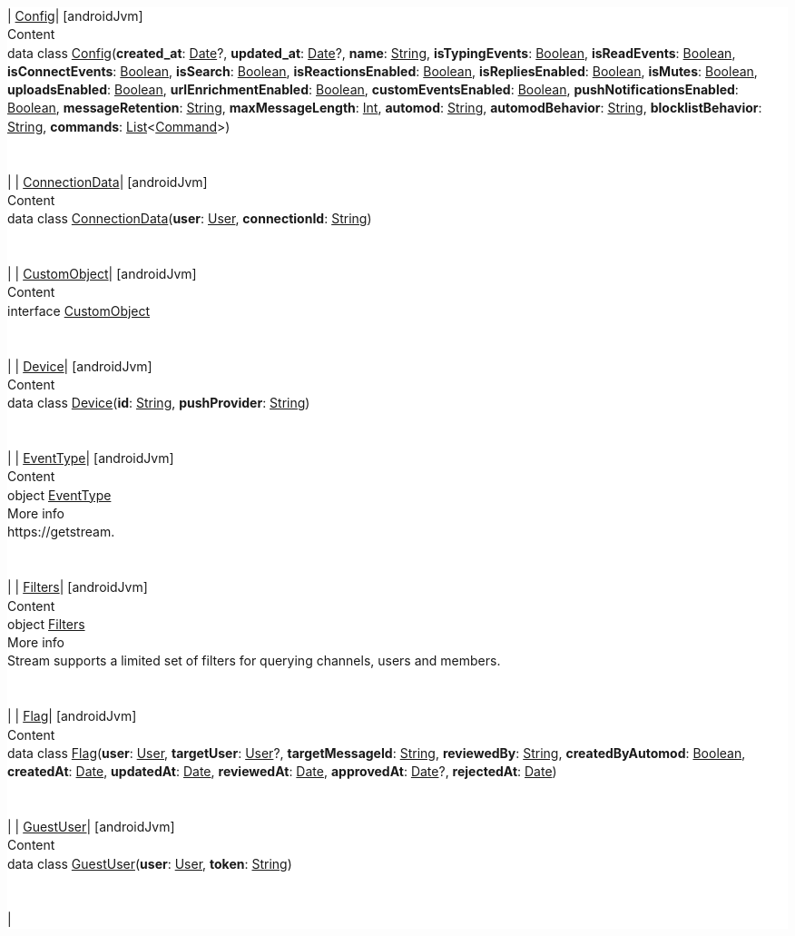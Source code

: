| <a name="io.getstream.chat.android.client.models/Config///PointingToDeclaration/"></a>[Config](Config/index.md)| <a name="io.getstream.chat.android.client.models/Config///PointingToDeclaration/"></a>[androidJvm]  <br/>Content  <br/>data class [Config](Config/index.md)(**created_at**: [Date](https://developer.android.com/reference/kotlin/java/util/Date.html)?, **updated_at**: [Date](https://developer.android.com/reference/kotlin/java/util/Date.html)?, **name**: [String](https://kotlinlang.org/api/latest/jvm/stdlib/kotlin/-string/index.html), **isTypingEvents**: [Boolean](https://kotlinlang.org/api/latest/jvm/stdlib/kotlin/-boolean/index.html), **isReadEvents**: [Boolean](https://kotlinlang.org/api/latest/jvm/stdlib/kotlin/-boolean/index.html), **isConnectEvents**: [Boolean](https://kotlinlang.org/api/latest/jvm/stdlib/kotlin/-boolean/index.html), **isSearch**: [Boolean](https://kotlinlang.org/api/latest/jvm/stdlib/kotlin/-boolean/index.html), **isReactionsEnabled**: [Boolean](https://kotlinlang.org/api/latest/jvm/stdlib/kotlin/-boolean/index.html), **isRepliesEnabled**: [Boolean](https://kotlinlang.org/api/latest/jvm/stdlib/kotlin/-boolean/index.html), **isMutes**: [Boolean](https://kotlinlang.org/api/latest/jvm/stdlib/kotlin/-boolean/index.html), **uploadsEnabled**: [Boolean](https://kotlinlang.org/api/latest/jvm/stdlib/kotlin/-boolean/index.html), **urlEnrichmentEnabled**: [Boolean](https://kotlinlang.org/api/latest/jvm/stdlib/kotlin/-boolean/index.html), **customEventsEnabled**: [Boolean](https://kotlinlang.org/api/latest/jvm/stdlib/kotlin/-boolean/index.html), **pushNotificationsEnabled**: [Boolean](https://kotlinlang.org/api/latest/jvm/stdlib/kotlin/-boolean/index.html), **messageRetention**: [String](https://kotlinlang.org/api/latest/jvm/stdlib/kotlin/-string/index.html), **maxMessageLength**: [Int](https://kotlinlang.org/api/latest/jvm/stdlib/kotlin/-int/index.html), **automod**: [String](https://kotlinlang.org/api/latest/jvm/stdlib/kotlin/-string/index.html), **automodBehavior**: [String](https://kotlinlang.org/api/latest/jvm/stdlib/kotlin/-string/index.html), **blocklistBehavior**: [String](https://kotlinlang.org/api/latest/jvm/stdlib/kotlin/-string/index.html), **commands**: [List](https://kotlinlang.org/api/latest/jvm/stdlib/kotlin.collections/-list/index.html)&lt;[Command](Command/index.md)&gt;)  <br/><br/><br/>|
| <a name="io.getstream.chat.android.client.models/ConnectionData///PointingToDeclaration/"></a>[ConnectionData](ConnectionData/index.md)| <a name="io.getstream.chat.android.client.models/ConnectionData///PointingToDeclaration/"></a>[androidJvm]  <br/>Content  <br/>data class [ConnectionData](ConnectionData/index.md)(**user**: [User](User/index.md), **connectionId**: [String](https://kotlinlang.org/api/latest/jvm/stdlib/kotlin/-string/index.html))  <br/><br/><br/>|
| <a name="io.getstream.chat.android.client.models/CustomObject///PointingToDeclaration/"></a>[CustomObject](CustomObject/index.md)| <a name="io.getstream.chat.android.client.models/CustomObject///PointingToDeclaration/"></a>[androidJvm]  <br/>Content  <br/>interface [CustomObject](CustomObject/index.md)  <br/><br/><br/>|
| <a name="io.getstream.chat.android.client.models/Device///PointingToDeclaration/"></a>[Device](Device/index.md)| <a name="io.getstream.chat.android.client.models/Device///PointingToDeclaration/"></a>[androidJvm]  <br/>Content  <br/>data class [Device](Device/index.md)(**id**: [String](https://kotlinlang.org/api/latest/jvm/stdlib/kotlin/-string/index.html), **pushProvider**: [String](https://kotlinlang.org/api/latest/jvm/stdlib/kotlin/-string/index.html))  <br/><br/><br/>|
| <a name="io.getstream.chat.android.client.models/EventType///PointingToDeclaration/"></a>[EventType](EventType/index.md)| <a name="io.getstream.chat.android.client.models/EventType///PointingToDeclaration/"></a>[androidJvm]  <br/>Content  <br/>object [EventType](EventType/index.md)  <br/>More info  <br/>https://getstream.  <br/><br/><br/>|
| <a name="io.getstream.chat.android.client.models/Filters///PointingToDeclaration/"></a>[Filters](Filters/index.md)| <a name="io.getstream.chat.android.client.models/Filters///PointingToDeclaration/"></a>[androidJvm]  <br/>Content  <br/>object [Filters](Filters/index.md)  <br/>More info  <br/>Stream supports a limited set of filters for querying channels, users and members.  <br/><br/><br/>|
| <a name="io.getstream.chat.android.client.models/Flag///PointingToDeclaration/"></a>[Flag](Flag/index.md)| <a name="io.getstream.chat.android.client.models/Flag///PointingToDeclaration/"></a>[androidJvm]  <br/>Content  <br/>data class [Flag](Flag/index.md)(**user**: [User](User/index.md), **targetUser**: [User](User/index.md)?, **targetMessageId**: [String](https://kotlinlang.org/api/latest/jvm/stdlib/kotlin/-string/index.html), **reviewedBy**: [String](https://kotlinlang.org/api/latest/jvm/stdlib/kotlin/-string/index.html), **createdByAutomod**: [Boolean](https://kotlinlang.org/api/latest/jvm/stdlib/kotlin/-boolean/index.html), **createdAt**: [Date](https://developer.android.com/reference/kotlin/java/util/Date.html), **updatedAt**: [Date](https://developer.android.com/reference/kotlin/java/util/Date.html), **reviewedAt**: [Date](https://developer.android.com/reference/kotlin/java/util/Date.html), **approvedAt**: [Date](https://developer.android.com/reference/kotlin/java/util/Date.html)?, **rejectedAt**: [Date](https://developer.android.com/reference/kotlin/java/util/Date.html))  <br/><br/><br/>|
| <a name="io.getstream.chat.android.client.models/GuestUser///PointingToDeclaration/"></a>[GuestUser](GuestUser/index.md)| <a name="io.getstream.chat.android.client.models/GuestUser///PointingToDeclaration/"></a>[androidJvm]  <br/>Content  <br/>data class [GuestUser](GuestUser/index.md)(**user**: [User](User/index.md), **token**: [String](https://kotlinlang.org/api/latest/jvm/stdlib/kotlin/-string/index.html))  <br/><br/><br/>|